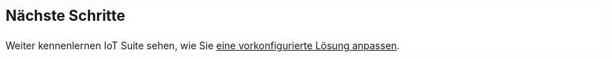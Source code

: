 ## <a name="next-steps"></a>Nächste Schritte

Weiter kennenlernen IoT Suite sehen, wie Sie [eine vorkonfigurierte Lösung anpassen][lnk-customize].

[img-flowchart]: media/iot-suite-permissions/flowchart.png

[lnk-azureiotsuite]: https://www.azureiotsuite.com/
[lnk-rm-github-repo]: https://github.com/Azure/azure-iot-remote-monitoring
[lnk-pm-github-repo]: https://github.com/Azure/azure-iot-predictive-maintenance
[lnk-aad-admin]: https://azure.microsoft.com/documentation/articles/active-directory-assign-admin-roles/
[lnk-classic-portal]: https://manage.windowsazure.com/
[lnk-create-edit-users]: https://azure.microsoft.com/documentation/articles/active-directory-create-users/
[lnk-assign-app-roles]: https://azure.microsoft.com/documentation/articles/active-directory-application-manifest/
[lnk-service-admins]: https://azure.microsoft.com/support/changing-service-admin-and-co-admin/
[lnk-admin-roles]: https://azure.microsoft.com/documentation/articles/billing-add-change-azure-subscription-administrator/
[lnk-resource-cs]: https://github.com/Azure/azure-iot-remote-monitoring/blob/master/DeviceAdministration/Web/Security/RolePermissions.cs
[lnk-help-support]: https://portal.azure.com/#blade/Microsoft_Azure_Support/HelpAndSupportBlade
[lnk-customize]: iot-suite-guidance-on-customizing-preconfigured-solutions.md
